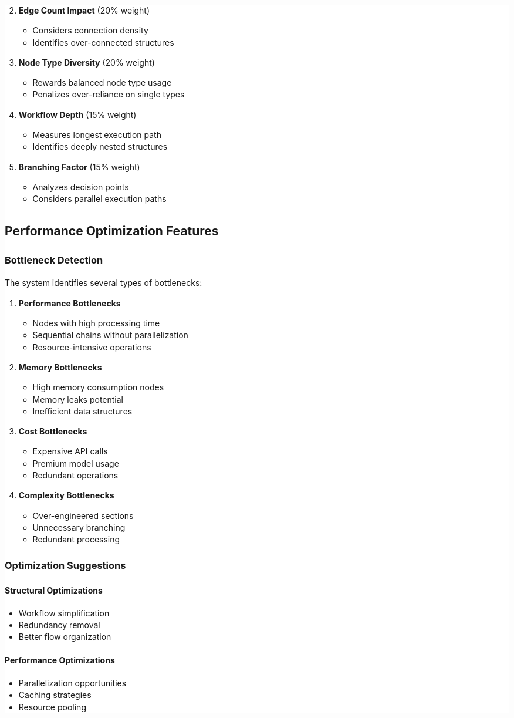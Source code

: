 2. **Edge Count Impact** (20% weight)
   - Considers connection density
   - Identifies over-connected structures

3. **Node Type Diversity** (20% weight)
   - Rewards balanced node type usage
   - Penalizes over-reliance on single types

4. **Workflow Depth** (15% weight)
   - Measures longest execution path
   - Identifies deeply nested structures

5. **Branching Factor** (15% weight)
   - Analyzes decision points
   - Considers parallel execution paths

## Performance Optimization Features

### Bottleneck Detection

The system identifies several types of bottlenecks:

1. **Performance Bottlenecks**
   - Nodes with high processing time
   - Sequential chains without parallelization
   - Resource-intensive operations

2. **Memory Bottlenecks**
   - High memory consumption nodes
   - Memory leaks potential
   - Inefficient data structures

3. **Cost Bottlenecks**
   - Expensive API calls
   - Premium model usage
   - Redundant operations

4. **Complexity Bottlenecks**
   - Over-engineered sections
   - Unnecessary branching
   - Redundant processing

### Optimization Suggestions

#### Structural Optimizations
- Workflow simplification
- Redundancy removal
- Better flow organization

#### Performance Optimizations
- Parallelization opportunities
- Caching strategies
- Resource pooling
